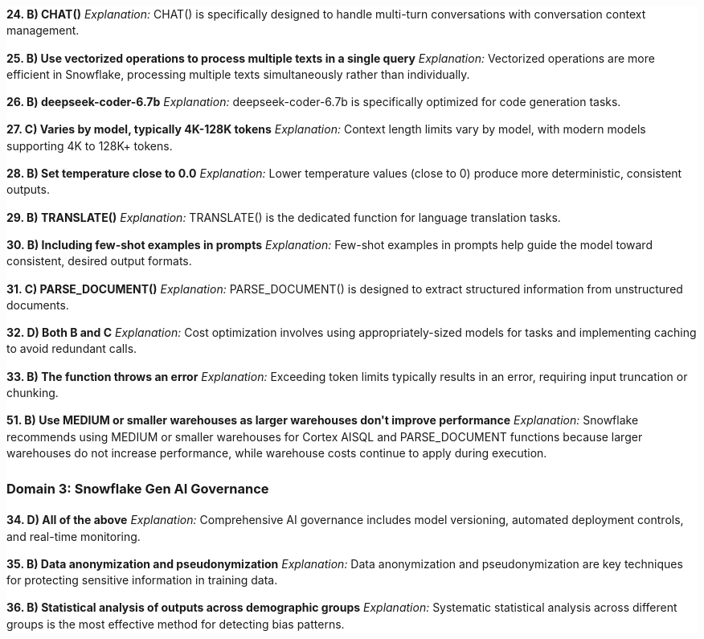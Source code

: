 **24. B) CHAT()**
*Explanation:* CHAT() is specifically designed to handle multi-turn conversations with conversation context management.

**25. B) Use vectorized operations to process multiple texts in a single query**
*Explanation:* Vectorized operations are more efficient in Snowflake, processing multiple texts simultaneously rather than individually.

**26. B) deepseek-coder-6.7b**
*Explanation:* deepseek-coder-6.7b is specifically optimized for code generation tasks.

**27. C) Varies by model, typically 4K-128K tokens**
*Explanation:* Context length limits vary by model, with modern models supporting 4K to 128K+ tokens.

**28. B) Set temperature close to 0.0**
*Explanation:* Lower temperature values (close to 0) produce more deterministic, consistent outputs.

**29. B) TRANSLATE()**
*Explanation:* TRANSLATE() is the dedicated function for language translation tasks.

**30. B) Including few-shot examples in prompts**
*Explanation:* Few-shot examples in prompts help guide the model toward consistent, desired output formats.

**31. C) PARSE_DOCUMENT()**
*Explanation:* PARSE_DOCUMENT() is designed to extract structured information from unstructured documents.

**32. D) Both B and C**
*Explanation:* Cost optimization involves using appropriately-sized models for tasks and implementing caching to avoid redundant calls.

**33. B) The function throws an error**
*Explanation:* Exceeding token limits typically results in an error, requiring input truncation or chunking.

**51. B) Use MEDIUM or smaller warehouses as larger warehouses don't improve performance**
*Explanation:* Snowflake recommends using MEDIUM or smaller warehouses for Cortex AISQL and PARSE_DOCUMENT functions because larger warehouses do not increase performance, while warehouse costs continue to apply during execution.

### Domain 3: Snowflake Gen AI Governance

**34. D) All of the above**
*Explanation:* Comprehensive AI governance includes model versioning, automated deployment controls, and real-time monitoring.

**35. B) Data anonymization and pseudonymization**
*Explanation:* Data anonymization and pseudonymization are key techniques for protecting sensitive information in training data.

**36. B) Statistical analysis of outputs across demographic groups**
*Explanation:* Systematic statistical analysis across different groups is the most effective method for detecting bias patterns.
